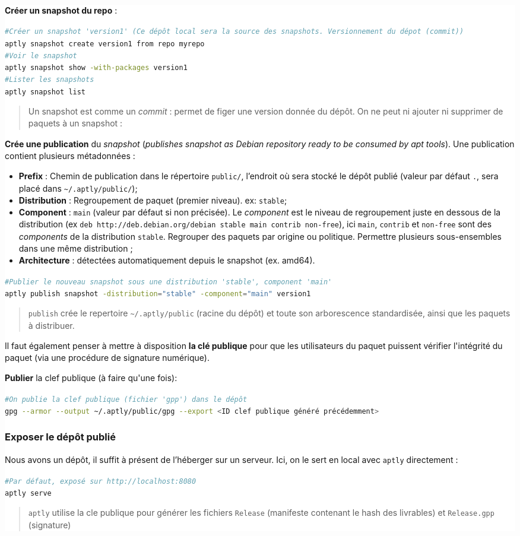**Créer un snapshot du repo** :

~~~bash
#Créer un snapshot 'version1' (Ce dépôt local sera la source des snapshots. Versionnement du dépot (commit))
aptly snapshot create version1 from repo myrepo
#Voir le snapshot
aptly snapshot show -with-packages version1
#Lister les snapshots
aptly snapshot list
~~~

> Un snapshot est comme un *commit* : permet de figer une version donnée du dépôt. On ne peut ni ajouter ni supprimer de paquets à un snapshot :

**Crée une publication** du *snapshot* (*publishes snapshot as Debian repository ready to be consumed by apt tools*). Une publication contient plusieurs métadonnées :

- **Prefix** : Chemin de publication dans le répertoire `public/`, l’endroit où sera stocké le dépôt publié (valeur par défaut `.`, sera placé dans `~/.aptly/public/`);
- **Distribution** : Regroupement de paquet (premier niveau). ex: `stable`;
- **Component** : `main` (valeur par défaut si non précisée). Le *component* est le niveau de regroupement juste en dessous de la distribution (ex `deb http://deb.debian.org/debian stable main contrib non-free`), ici `main`, `contrib` et `non-free` sont des *components* de la distribution `stable`. Regrouper des paquets par origine ou politique. Permettre plusieurs sous-ensembles dans une même distribution ;
- **Architecture** : détectées automatiquement depuis le snapshot (ex. amd64).

~~~bash
#Publier le nouveau snapshot sous une distribution 'stable', component 'main'
aptly publish snapshot -distribution="stable" -component="main" version1
~~~

> `publish` crée le repertoire `~/.aptly/public` (racine du dépôt) et toute son arborescence standardisée, ainsi que les paquets à distribuer.

Il faut également penser à mettre à disposition **la clé publique** pour que les utilisateurs du paquet puissent vérifier l'intégrité du paquet (via une procédure de signature numérique).

**Publier** la clef publique (à faire qu'une fois):

~~~bash
#On publie la clef publique (fichier 'gpp') dans le dépôt
gpg --armor --output ~/.aptly/public/gpg --export <ID clef publique généré précédemment>
~~~

### Exposer le dépôt publié

Nous avons un dépôt, il suffit à présent de l’héberger sur un serveur. Ici, on le sert en local avec `aptly` directement :

~~~bash
#Par défaut, exposé sur http://localhost:8080
aptly serve
~~~

> `aptly` utilise la cle publique pour générer les fichiers `Release` (manifeste contenant le hash des livrables) et `Release.gpp` (signature)
